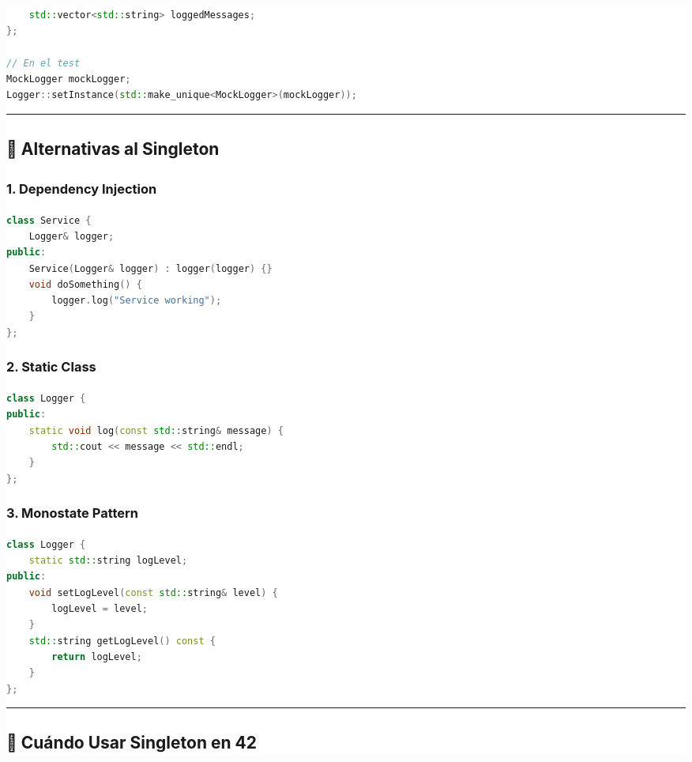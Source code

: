 ```cpp
    std::vector<std::string> loggedMessages;
};

// En el test
MockLogger mockLogger;
Logger::setInstance(std::make_unique<MockLogger>(mockLogger));
```

---

## 🚀 Alternativas al Singleton

### 1. **Dependency Injection**
```cpp
class Service {
    Logger& logger;
public:
    Service(Logger& logger) : logger(logger) {}
    void doSomething() {
        logger.log("Service working");
    }
};
```

### 2. **Static Class**
```cpp
class Logger {
public:
    static void log(const std::string& message) {
        std::cout << message << std::endl;
    }
};
```

### 3. **Monostate Pattern**
```cpp
class Logger {
    static std::string logLevel;
public:
    void setLogLevel(const std::string& level) {
        logLevel = level;
    }
    std::string getLogLevel() const {
        return logLevel;
    }
};
```

---

## 🎯 Cuándo Usar Singleton en 42
